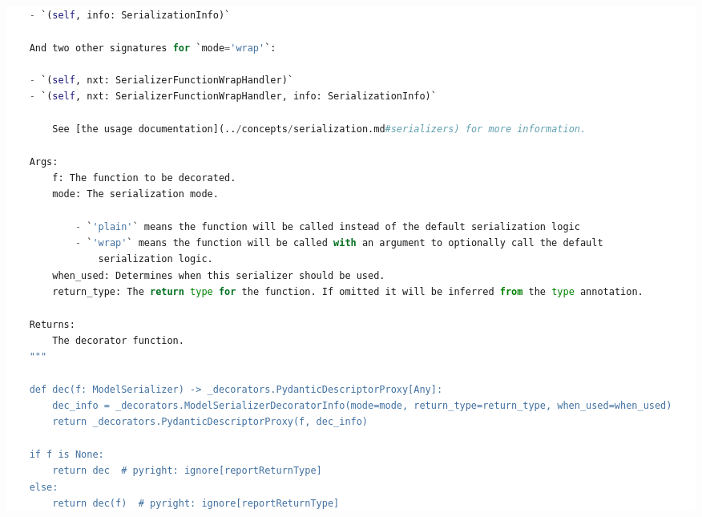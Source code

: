 ````python
    - `(self, info: SerializationInfo)`

    And two other signatures for `mode='wrap'`:

    - `(self, nxt: SerializerFunctionWrapHandler)`
    - `(self, nxt: SerializerFunctionWrapHandler, info: SerializationInfo)`

        See [the usage documentation](../concepts/serialization.md#serializers) for more information.

    Args:
        f: The function to be decorated.
        mode: The serialization mode.

            - `'plain'` means the function will be called instead of the default serialization logic
            - `'wrap'` means the function will be called with an argument to optionally call the default
                serialization logic.
        when_used: Determines when this serializer should be used.
        return_type: The return type for the function. If omitted it will be inferred from the type annotation.

    Returns:
        The decorator function.
    """

    def dec(f: ModelSerializer) -> _decorators.PydanticDescriptorProxy[Any]:
        dec_info = _decorators.ModelSerializerDecoratorInfo(mode=mode, return_type=return_type, when_used=when_used)
        return _decorators.PydanticDescriptorProxy(f, dec_info)

    if f is None:
        return dec  # pyright: ignore[reportReturnType]
    else:
        return dec(f)  # pyright: ignore[reportReturnType]

````
